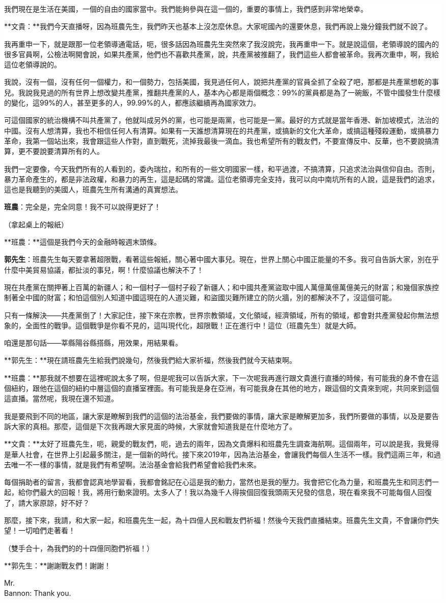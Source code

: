 
我們現在是生活在美國，一個的自由的國家當中。我們能夠參與在這一個的，重要的事情上，我們感到非常地榮幸。


**文貴：**我們今天直播呀，因為班農先生，我們昨天也基本上沒怎麼休息。大家呢國內的還要休息，我們再說上幾分鐘我們就不說了。


我再重申一下，就是跟那一位老領導通電話，呃，很多話因為班農先生突然來了我沒說完，我再重申一下。就是說這個，老領導說的國內的很多官員啊，公檢法啊開會說，如果共產黨，他們也不喜歡共產黨，說，共產黨被推翻了，我們這些人都會被革命。我再次重申，啊，我給這位老領導說的。


我說，沒有一個，沒有任何一個權力，和一個勢力，包括美國，我見過任何人，說把共產黨的官員全抓了全殺了吧，那都是共產黨想乾的事兒。我說我見過的所有世界上想改變共產黨，推翻共產黨的人，基本內心都是兩個概念：99%的黨員都是為了一碗飯，不管中國發生什麼樣的變化，這99%的人，甚至更多的人，99.99%的人，都應該繼續再為國家效力。


可這個國家的統治機構不叫共產黨了，他就叫成另外的黨，也可能是兩黨，也可能是一黨。最好的方式就是當年香港、新加坡模式，法治的中國。沒有人想清算，我也不相信任何人有清算。如果有一天誰想清算現在的共產黨，或搞新的文化大革命，或搞這種殘殺運動，或搞暴力革命，我第一個站出來，我會跟這些人作對，直到戰死，流掉我最後一滴血。我也希望所有的戰友們，不要宣傳反中、反華，也不要說搞清算，更不要說要清算所有的人。


我們一定要像，今天我們所有的人看到的，委內瑞拉，和所有的一些文明國家一樣，和平過渡，不搞清算，只追求法治與信仰自由。否則，暴力革命產生的，都是非法政權，和暴力的再生，這是起碼的常識。這位老領導完全支持，我可以向中南坑所有的人說，這是我們的追求，這也是我聽到的美國人，班農先生所有溝通的真實想法。


**班農**：完全是，完全同意！我不可以說得更好了！


（拿起桌上的報紙）


**班農：**這個是我們今天的金融時報週末頭條。


**郭先生**：班農先生每天要拿著超限戰，看著這些報紙，關心著中國大事兒。現在，世界上關心中國正能量的不多。我可自告訴大家，別在乎什麼中美貿易協議，都扯淡的事兒，啊！什麼協議也解決不了！


現在共產黨在關押著上百萬的新疆人；和一個村子一個村子殺了新疆人；和中國共產黨盜取中國人萬億萬億萬億美元的財富；和幾個家族控制著全中國的財富；和怕這個別人知道中國這現在的人道災難，和盜國災難所建立的防火牆，別的都解決不了，沒這個可能。


只有一條解決——共產黨倒了！大家記住，接下來在宗教，世界宗教領域，文化領域，經濟領域，所有的領域，都會對共產黨發起你無法想象的，全面性的戰爭。這個戰爭是你看不見的，這叫現代化，超限戰！正在進行中！這位（班農先生）就是大師。


咱還是那句話——莘縣陽谷縣搭縣，用效果，用結果看。


**郭先生：**現在請班農先生給我們說幾句，然後我們給大家祈福，然後我們就今天結束啊。


**班農：**那我就不想要在這裡呢說太多了啊，但是呢我可以告訴大家，下一次呢我再進行跟文貴進行直播的時候，有可能我的身不會在這個紐約，跟他在這個的紐約中層這個的直播室裡面。有可能我是身在亞洲，有可能我身在其他的地方，跟這個的文貴來到呢，共同來到這個這直播。當然呢，我現在還不知道。


我是要飛到不同的地區，讓大家是瞭解到我們的這個的法治基金，我們要做的事情，讓大家是瞭解更加多，我們所要做的事情，以及是要告訴大家的真相。那麼，這個是下次我再跟大家見面的時候，大家就會知道我是在什麼地方了。


**文貴：**太好了班農先生，呃，親愛的戰友們，呃，過去的兩年，因為文貴爆料和班農先生調查海航啊。這個兩年，可以說是我，我覺得是華人社會，在世界上引起最多關注，是一個新的時代。接下來2019年，因為法治基金，會讓我們每個人生活不一樣。我們這兩三年，和過去唯一不一樣的事情，就是我們有希望啊。法治基金會給我們希望會給我們未來。


每個捐助者的留言，我都會認真地學習看，我都會銘記在心這是我的動力，當然也是我的壓力。我會把它化為力量，和班農先生和同志們一起，給你們最大的回報！我，將用行動來證明。太多人了！我以為幾千人得挨個回復我頭兩天兒發的信息，現在看來我不可能每個人回復了，請大家原諒，好不好？


那麼，接下來，我請，和大家一起，和班農先生一起，為十四億人民和戰友們祈福！然後今天我們直播結束。班農先生文貴，不會讓你們失望！一切咱們走著看！


（雙手合十，為我們的的十四億同胞們祈福！）


**郭先生：**謝謝戰友們！謝謝！


Mr.<br>Bannon: Thank you.